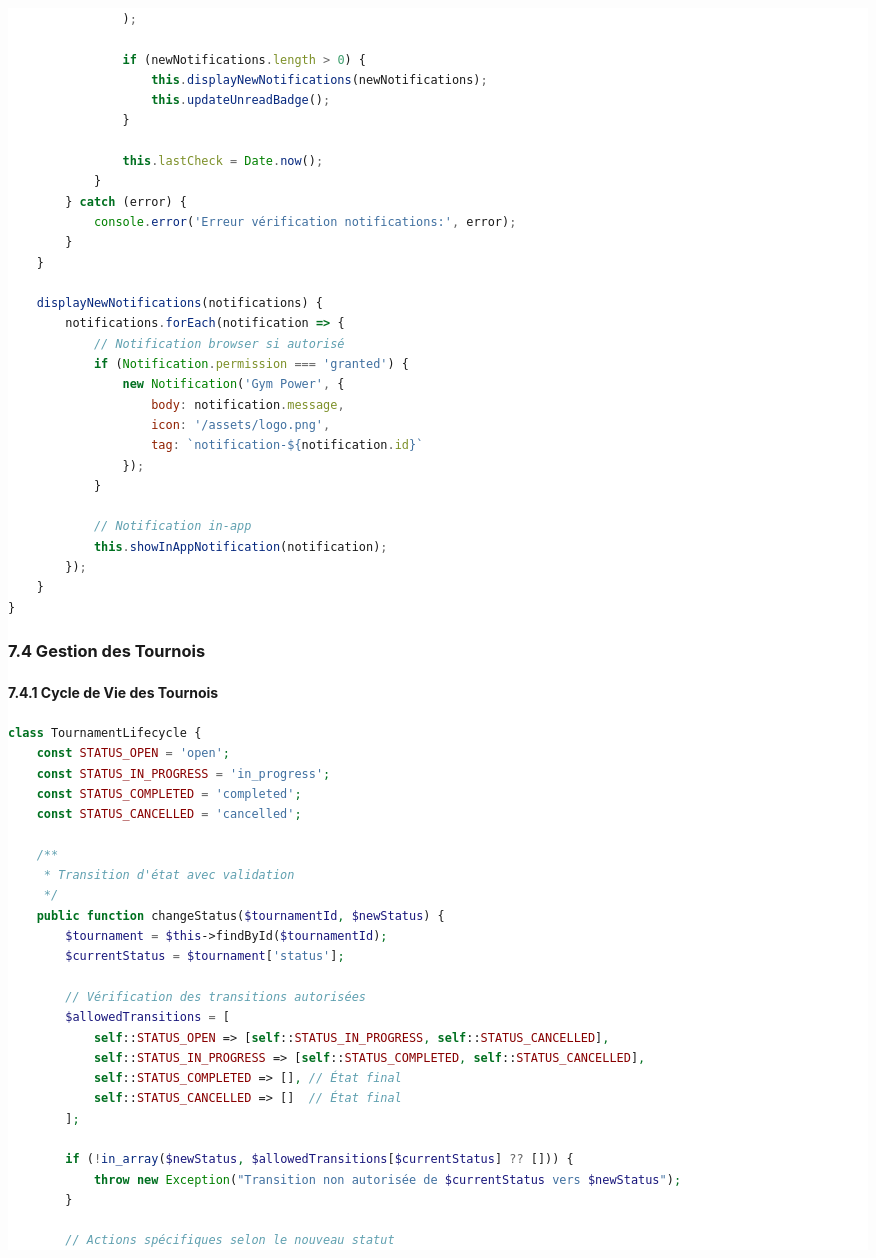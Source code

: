 ```javascript
                );
                
                if (newNotifications.length > 0) {
                    this.displayNewNotifications(newNotifications);
                    this.updateUnreadBadge();
                }
                
                this.lastCheck = Date.now();
            }
        } catch (error) {
            console.error('Erreur vérification notifications:', error);
        }
    }
    
    displayNewNotifications(notifications) {
        notifications.forEach(notification => {
            // Notification browser si autorisé
            if (Notification.permission === 'granted') {
                new Notification('Gym Power', {
                    body: notification.message,
                    icon: '/assets/logo.png',
                    tag: `notification-${notification.id}`
                });
            }
            
            // Notification in-app
            this.showInAppNotification(notification);
        });
    }
}
```

### 7.4 Gestion des Tournois

#### 7.4.1 Cycle de Vie des Tournois

```php
class TournamentLifecycle {
    const STATUS_OPEN = 'open';
    const STATUS_IN_PROGRESS = 'in_progress';
    const STATUS_COMPLETED = 'completed';
    const STATUS_CANCELLED = 'cancelled';
    
    /**
     * Transition d'état avec validation
     */
    public function changeStatus($tournamentId, $newStatus) {
        $tournament = $this->findById($tournamentId);
        $currentStatus = $tournament['status'];
        
        // Vérification des transitions autorisées
        $allowedTransitions = [
            self::STATUS_OPEN => [self::STATUS_IN_PROGRESS, self::STATUS_CANCELLED],
            self::STATUS_IN_PROGRESS => [self::STATUS_COMPLETED, self::STATUS_CANCELLED],
            self::STATUS_COMPLETED => [], // État final
            self::STATUS_CANCELLED => []  // État final
        ];
        
        if (!in_array($newStatus, $allowedTransitions[$currentStatus] ?? [])) {
            throw new Exception("Transition non autorisée de $currentStatus vers $newStatus");
        }
        
        // Actions spécifiques selon le nouveau statut
```